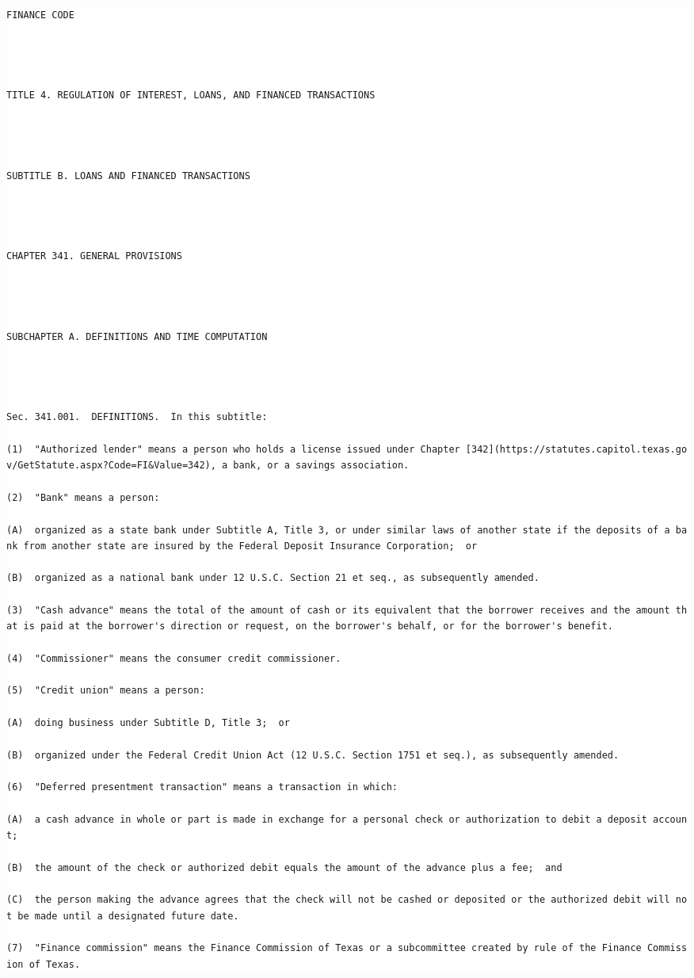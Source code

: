﻿
    
    
    	
    					
    
    
    FINANCE CODE
    
      
    
    
    TITLE 4. REGULATION OF INTEREST, LOANS, AND FINANCED TRANSACTIONS
    
      
    
    
    SUBTITLE B. LOANS AND FINANCED TRANSACTIONS
    
      
    
    
    CHAPTER 341. GENERAL PROVISIONS
    
      
    
    
    SUBCHAPTER A. DEFINITIONS AND TIME COMPUTATION
    
      
    
    
    Sec. 341.001.  DEFINITIONS.  In this subtitle:
    
    (1)  "Authorized lender" means a person who holds a license issued under Chapter [342](https://statutes.capitol.texas.gov/GetStatute.aspx?Code=FI&Value=342), a bank, or a savings association.
    
    (2)  "Bank" means a person:
    
    (A)  organized as a state bank under Subtitle A, Title 3, or under similar laws of another state if the deposits of a bank from another state are insured by the Federal Deposit Insurance Corporation;  or
    
    (B)  organized as a national bank under 12 U.S.C. Section 21 et seq., as subsequently amended.
    
    (3)  "Cash advance" means the total of the amount of cash or its equivalent that the borrower receives and the amount that is paid at the borrower's direction or request, on the borrower's behalf, or for the borrower's benefit.
    
    (4)  "Commissioner" means the consumer credit commissioner.
    
    (5)  "Credit union" means a person:
    
    (A)  doing business under Subtitle D, Title 3;  or
    
    (B)  organized under the Federal Credit Union Act (12 U.S.C. Section 1751 et seq.), as subsequently amended.
    
    (6)  "Deferred presentment transaction" means a transaction in which:
    
    (A)  a cash advance in whole or part is made in exchange for a personal check or authorization to debit a deposit account;
    
    (B)  the amount of the check or authorized debit equals the amount of the advance plus a fee;  and
    
    (C)  the person making the advance agrees that the check will not be cashed or deposited or the authorized debit will not be made until a designated future date.
    
    (7)  "Finance commission" means the Finance Commission of Texas or a subcommittee created by rule of the Finance Commission of Texas.
    